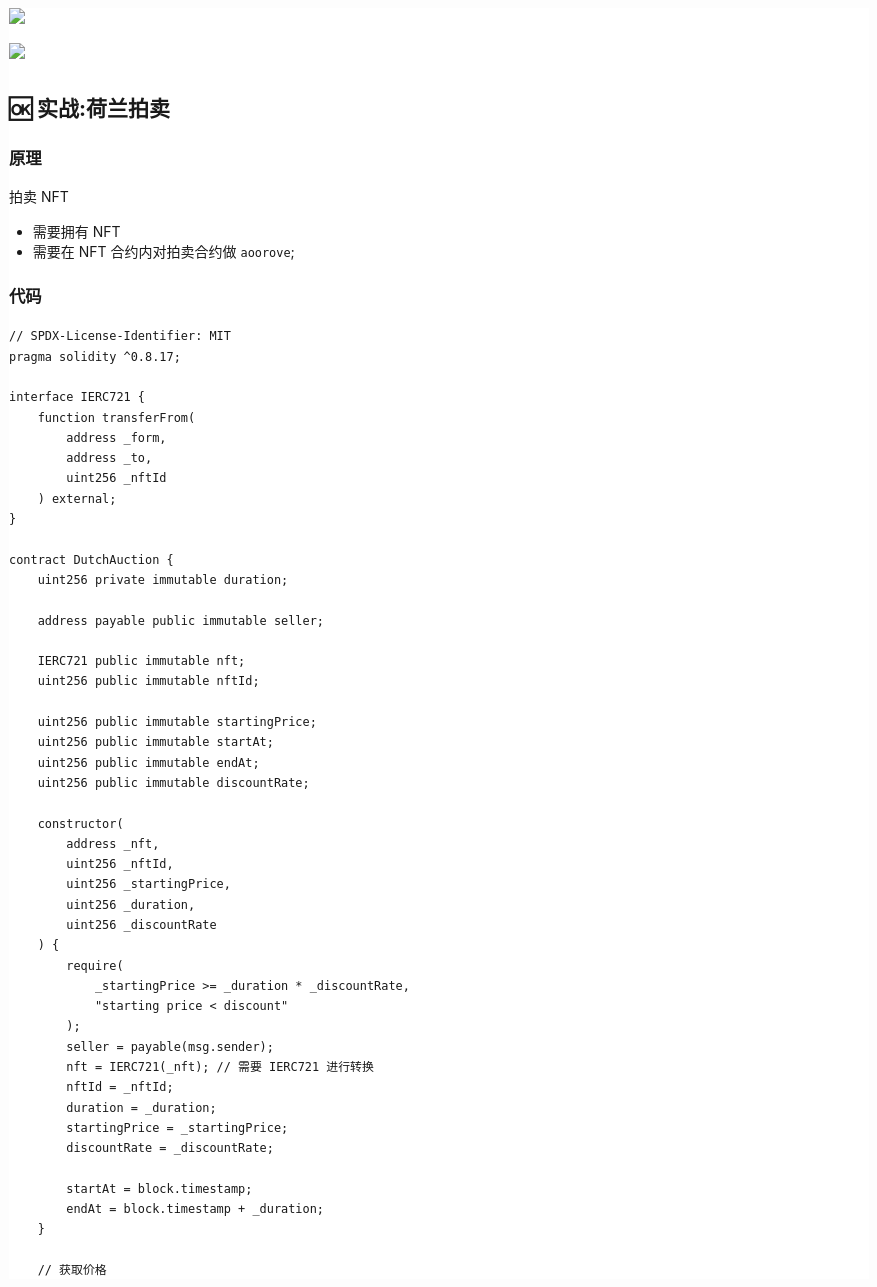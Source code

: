 ![](/_static/13/03.jpeg)

![](/_static/13/04.jpeg)

## 🆗 实战:荷兰拍卖

### 原理

拍卖 NFT

- 需要拥有 NFT
- 需要在 NFT 合约内对拍卖合约做 `aoorove`;

### 代码

```
// SPDX-License-Identifier: MIT
pragma solidity ^0.8.17;

interface IERC721 {
    function transferFrom(
        address _form,
        address _to,
        uint256 _nftId
    ) external;
}

contract DutchAuction {
    uint256 private immutable duration;

    address payable public immutable seller;

    IERC721 public immutable nft;
    uint256 public immutable nftId;

    uint256 public immutable startingPrice;
    uint256 public immutable startAt;
    uint256 public immutable endAt;
    uint256 public immutable discountRate;

    constructor(
        address _nft,
        uint256 _nftId,
        uint256 _startingPrice,
        uint256 _duration,
        uint256 _discountRate
    ) {
        require(
            _startingPrice >= _duration * _discountRate,
            "starting price < discount"
        );
        seller = payable(msg.sender);
        nft = IERC721(_nft); // 需要 IERC721 进行转换
        nftId = _nftId;
        duration = _duration;
        startingPrice = _startingPrice;
        discountRate = _discountRate;

        startAt = block.timestamp;
        endAt = block.timestamp + _duration;
    }

    // 获取价格
```